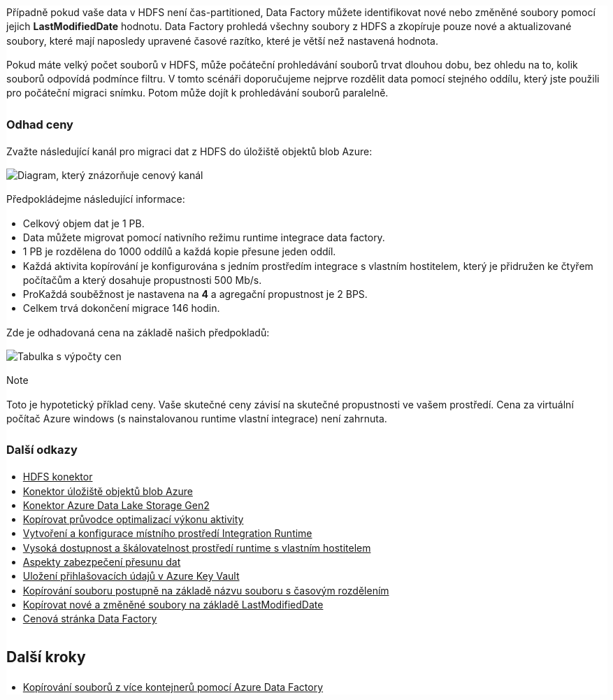 Případně pokud vaše data v HDFS není čas-partitioned, Data Factory můžete identifikovat nové nebo změněné soubory pomocí jejich **LastModifiedDate** hodnotu. Data Factory prohledá všechny soubory z HDFS a zkopíruje pouze nové a aktualizované soubory, které mají naposledy upravené časové razítko, které je větší než nastavená hodnota. 

Pokud máte velký počet souborů v HDFS, může počáteční prohledávání souborů trvat dlouhou dobu, bez ohledu na to, kolik souborů odpovídá podmínce filtru. V tomto scénáři doporučujeme nejprve rozdělit data pomocí stejného oddílu, který jste použili pro počáteční migraci snímku. Potom může dojít k prohledávání souborů paralelně.

### <a name="estimate-price"></a>Odhad ceny 

Zvažte následující kanál pro migraci dat z HDFS do úložiště objektů blob Azure: 

![Diagram, který znázorňuje cenový kanál](media/data-migration-guidance-hdfs-to-azure-storage/pricing-pipeline.png)

Předpokládejme následující informace: 

- Celkový objem dat je 1 PB.
- Data můžete migrovat pomocí nativního režimu runtime integrace data factory.
- 1 PB je rozdělena do 1000 oddílů a každá kopie přesune jeden oddíl.
- Každá aktivita kopírování je konfigurována s jedním prostředím integrace s vlastním hostitelem, který je přidružen ke čtyřem počítačům a který dosahuje propustnosti 500 Mb/s.
- ProKaždá souběžnost je nastavena na **4** a agregační propustnost je 2 BPS.
- Celkem trvá dokončení migrace 146 hodin.

Zde je odhadovaná cena na základě našich předpokladů: 

![Tabulka s výpočty cen](media/data-migration-guidance-hdfs-to-azure-storage/pricing-table.png)

> [!NOTE]
> Toto je hypotetický příklad ceny. Vaše skutečné ceny závisí na skutečné propustnosti ve vašem prostředí.
> Cena za virtuální počítač Azure windows (s nainstalovanou runtime vlastní integrace) není zahrnuta.

### <a name="additional-references"></a>Další odkazy

- [HDFS konektor](https://docs.microsoft.com/azure/data-factory/connector-hdfs)
- [Konektor úložiště objektů blob Azure](https://docs.microsoft.com/azure/data-factory/connector-azure-blob-storage)
- [Konektor Azure Data Lake Storage Gen2](https://docs.microsoft.com/azure/data-factory/connector-azure-data-lake-storage)
- [Kopírovat průvodce optimalizací výkonu aktivity](https://docs.microsoft.com/azure/data-factory/copy-activity-performance)
- [Vytvoření a konfigurace místního prostředí Integration Runtime](https://docs.microsoft.com/azure/data-factory/create-self-hosted-integration-runtime)
- [Vysoká dostupnost a škálovatelnost prostředí runtime s vlastním hostitelem](https://docs.microsoft.com/azure/data-factory/create-self-hosted-integration-runtime#high-availability-and-scalability)
- [Aspekty zabezpečení přesunu dat](https://docs.microsoft.com/azure/data-factory/data-movement-security-considerations)
- [Uložení přihlašovacích údajů v Azure Key Vault](https://docs.microsoft.com/azure/data-factory/store-credentials-in-key-vault)
- [Kopírování souboru postupně na základě názvu souboru s časovým rozdělením](https://docs.microsoft.com/azure/data-factory/tutorial-incremental-copy-partitioned-file-name-copy-data-tool)
- [Kopírovat nové a změněné soubory na základě LastModifiedDate](https://docs.microsoft.com/azure/data-factory/tutorial-incremental-copy-lastmodified-copy-data-tool)
- [Cenová stránka Data Factory](https://azure.microsoft.com/pricing/details/data-factory/data-pipeline/)

## <a name="next-steps"></a>Další kroky

- [Kopírování souborů z více kontejnerů pomocí Azure Data Factory](solution-template-copy-files-multiple-containers.md)